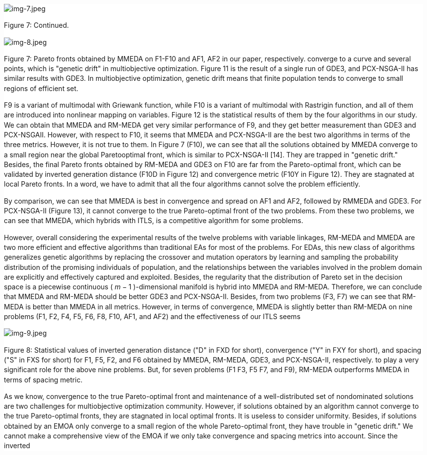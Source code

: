 ![img-7.jpeg](img-7.jpeg)

Figure 7: Continued.

![img-8.jpeg](img-8.jpeg)

Figure 7: Pareto fronts obtained by MMEDA on F1-F10 and AF1, AF2 in our paper, respectively.
converge to a curve and several points, which is "genetic drift" in multiobjective optimization. Figure 11 is the result of a single run of GDE3, and PCX-NSGA-II has similar results with GDE3. In multiobjective optimization, genetic drift means that finite population tends to converge to small regions of efficient set.

F9 is a variant of multimodal with Griewank function, while F10 is a variant of multimodal with Rastrigin function, and all of them are introduced into nonlinear mapping on variables. Figure 12 is the statistical results of them by the four algorithms in our study. We can obtain that MMEDA and RM-MEDA get very similar performance of F9, and they get better measurement than GDE3 and PCX-NSGAII. However, with respect to F10, it seems that MMEDA and PCX-NSGA-II are the best two algorithms in terms of the three metrics. However, it is not true to them. In Figure 7 (F10), we can see that all the solutions obtained by MMEDA converge to a small region near the global Paretooptimal front, which is similar to PCX-NSGA-II [14]. They are trapped in "genetic drift." Besides, the final Pareto fronts obtained by RM-MEDA and GDE3 on F10 are far from the Pareto-optimal front, which can be validated by inverted generation distance (F10D in Figure 12) and convergence metric (F10Y in Figure 12). They are stagnated at local Pareto fronts. In a word, we have to admit that all the four algorithms cannot solve the problem efficiently.

By comparison, we can see that MMEDA is best in convergence and spread on AF1 and AF2, followed by RMMEDA and GDE3. For PCX-NSGA-II (Figure 13), it cannot converge to the true Pareto-optimal front of the two problems. From these two problems, we can see that MMEDA, which hybrids with ITLS, is a competitive algorithm for some problems.

However, overall considering the experimental results of the twelve problems with variable linkages, RM-MEDA and MMEDA are two more efficient and effective algorithms than traditional EAs for most of the problems. For EDAs, this new class of algorithms generalizes genetic algorithms by replacing the crossover and mutation operators by learning and sampling the probability distribution of the promising individuals of population, and the relationships between the variables involved in the problem domain are explicitly and effectively captured and exploited. Besides, the regularity that the distribution of Pareto set in the decision space is a piecewise continuous ( $m-1$ )-dimensional manifold is hybrid into MMEDA and RM-MEDA. Therefore, we can conclude that MMEDA and RM-MEDA should be better GDE3 and PCX-NSGA-II. Besides, from two problems (F3, F7) we can see that RM-MEDA is better than MMEDA in all metrics. However, in terms of convergence, MMEDA is slightly better than RM-MEDA on nine problems (F1, F2, F4, F5, F6, F8, F10, AF1, and AF2) and the effectiveness of our ITLS seems

![img-9.jpeg](img-9.jpeg)

Figure 8: Statistical values of inverted generation distance ("D" in FXD for short), convergence ("Y" in FXY for short), and spacing ("S" in FXS for short) for F1, F5, F2, and F6 obtained by MMEDA, RM-MEDA, GDE3, and PCX-NSGA-II, respectively.
to play a very significant role for the above nine problems. But, for seven problems (F1 F3, F5 F7, and F9), RM-MEDA outperforms MMEDA in terms of spacing metric.

As we know, convergence to the true Pareto-optimal front and maintenance of a well-distributed set of nondominated solutions are two challenges for multiobjective optimization community. However, if solutions obtained by an algorithm
cannot converge to the true Pareto-optimal fronts, they are stagnated in local optimal fronts. It is useless to consider uniformity. Besides, if solutions obtained by an EMOA only converge to a small region of the whole Pareto-optimal front, they have trouble in "genetic drift." We cannot make a comprehensive view of the EMOA if we only take convergence and spacing metrics into account. Since the inverted
